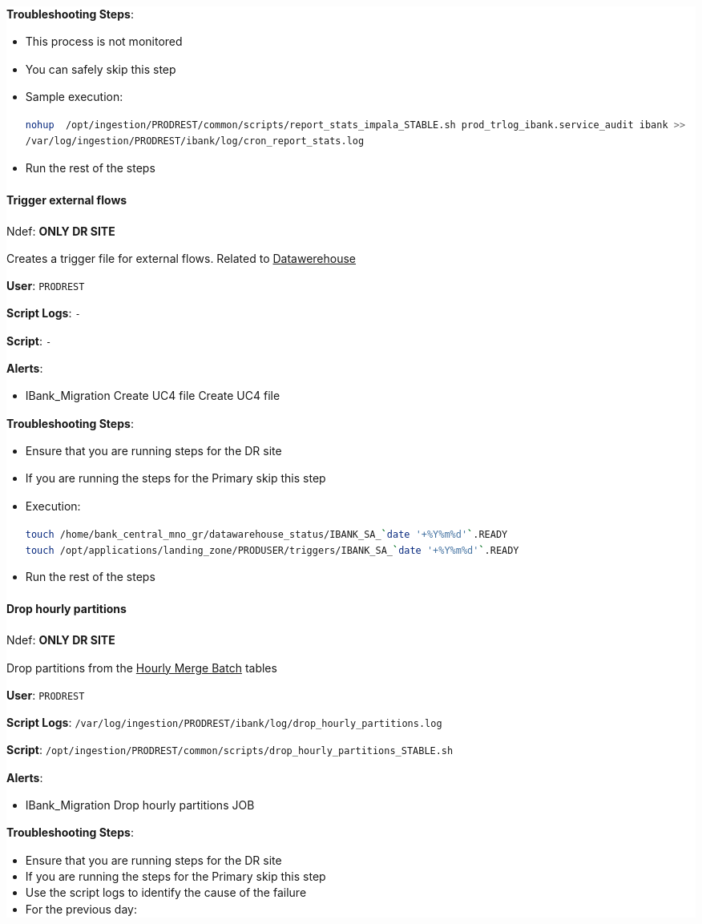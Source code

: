 **Troubleshooting Steps**:

- This process is not monitored
- You can safely skip this step
- Sample execution:

  ``` bash
  nohup  /opt/ingestion/PRODREST/common/scripts/report_stats_impala_STABLE.sh prod_trlog_ibank.service_audit ibank >> /var/log/ingestion/PRODREST/ibank/log/cron_report_stats.log
  ```

- Run the rest of the steps

#### Trigger external flows

Ndef: **ONLY DR SITE**

Creates a trigger file for external flows. Related to [Datawerehouse](./ibank_dwh.md)

**User**: `PRODREST`

**Script Logs**: `-`

**Script**: `-`

**Alerts**:

- IBank_Migration Create UC4 file Create UC4 file

**Troubleshooting Steps**:

- Ensure that you are running steps for the DR site
- If you are running the steps for the Primary skip this step
- Execution:

  ``` bash
  touch /home/bank_central_mno_gr/datawarehouse_status/IBANK_SA_`date '+%Y%m%d'`.READY
  touch /opt/applications/landing_zone/PRODUSER/triggers/IBANK_SA_`date '+%Y%m%d'`.READY
  ```

- Run the rest of the steps

#### Drop hourly partitions

Ndef: **ONLY DR SITE**

Drop partitions from the [Hourly Merge Batch](#hourly-merge-batch) tables

**User**: `PRODREST`

**Script Logs**: `/var/log/ingestion/PRODREST/ibank/log/drop_hourly_partitions.log`

**Script**: `/opt/ingestion/PRODREST/common/scripts/drop_hourly_partitions_STABLE.sh`

**Alerts**:

- IBank_Migration Drop hourly partitions JOB

**Troubleshooting Steps**:

- Ensure that you are running steps for the DR site
- If you are running the steps for the Primary skip this step
- Use the script logs to identify the cause of the failure
- For the previous day:
